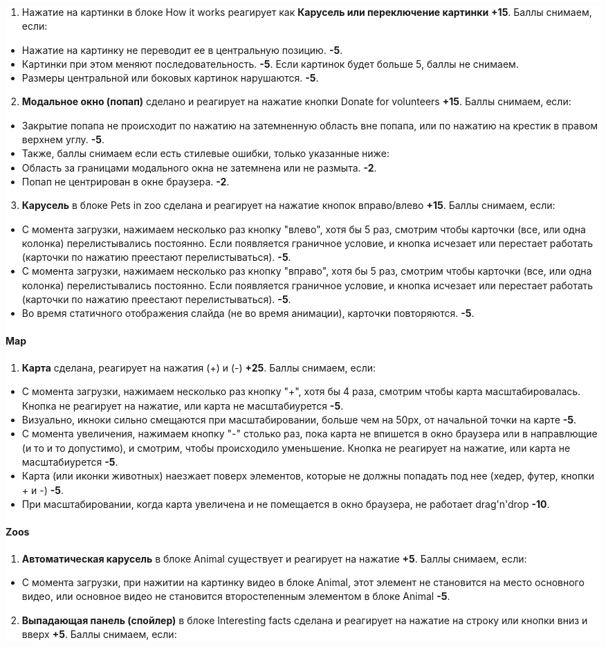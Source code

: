 1. Нажатие на картинки в блоке How it works реагирует как **Карусель или переключение картинки** **+15**. Баллы снимаем, если:

- Нажатие на картинку не переводит ее в центральную позицию. **-5**.
- Картинки при этом меняют последовательность. **-5**. Если картинок будет больше 5, баллы не снимаем.
- Размеры центральной или боковых картинок нарушаются. **-5**.

2. **Модальное окно (попап)** сделано и реагирует на нажатие кнопки Donate for volunteers **+15**. Баллы снимаем, если:

- Закрытие попапа не происходит по нажатию на затемненную область вне попапа, или по нажатию на крестик в правом верхнем углу. **-5**.
- Также, баллы снимаем если есть стилевые ошибки, только указанные ниже:
- Область за границами модального окна не затемнена или не размыта. **-2**.
- Попап не центрирован в окне браузера. **-2**.

3. **Карусель** в блоке Pets in zoo сделана и реагирует на нажатие кнопок вправо/влево **+15**. Баллы снимаем, если:

- С момента загрузки, нажимаем несколько раз кнопку "влево", хотя бы 5 раз, смотрим чтобы карточки (все, или одна колонка) перелистывались постоянно. Если появляется граничное условие, и кнопка исчезает или перестает работать (карточки по нажатию преестают перелистываться). **-5**.
- С момента загрузки, нажимаем несколько раз кнопку "вправо", хотя бы 5 раз, смотрим чтобы карточки (все, или одна колонка) перелистывались постоянно. Если появляется граничное условие, и кнопка исчезает или перестает работать (карточки по нажатию преестают перелистываться). **-5**.
- Во время статичного отображения слайда (не во время анимации), карточки повторяются. **-5**.

#### Map

1. **Карта** сделана, реагирует на нажатия (+) и (-) **+25**. Баллы снимаем, если:

- С момента загрузки, нажимаем несколько раз кнопку "+", хотя бы 4 раза, смотрим чтобы карта масштабировалась. Кнопка не реагирует на нажатие, или карта не масштабиурется **-5**.
- Визуально, икноки сильно смещаются при масштабировании, больше чем на 50px, от начальной точки на карте **-5**.
- С момента увеличения, нажимаем кнопку "-" столько раз, пока карта не впишется в окно браузера или в направлющие (и то и то допустимо), и смотрим, чтобы происходило уменьшение. Кнопка не реагирует на нажатие, или карта не масштабиурется **-5**.
- Карта (или иконки животных) наезжает поверх элементов, которые не должны попадать под нее (хедер, футер, кнопки + и -) **-5**.
- При масштабировании, когда карта увеличена и не помещается в окно браузера, не работает drag'n'drop **-10**.

#### Zoos

1. **Автоматическая карусель** в блоке Animal существует и реагирует на нажатие **+5**. Баллы снимаем, если:

- С момента загрузки, при нажитии на картинку видео в блоке Animal, этот элемент не становится на место основного видео, или основное видео не становится второстепенным элементом в блоке Animal **-5**.

2. **Выпадающая панель (спойлер)** в блоке Interesting facts сделана и реагирует на нажатие на строку или кнопки вниз и вверх **+5**. Баллы снимаем, если:
